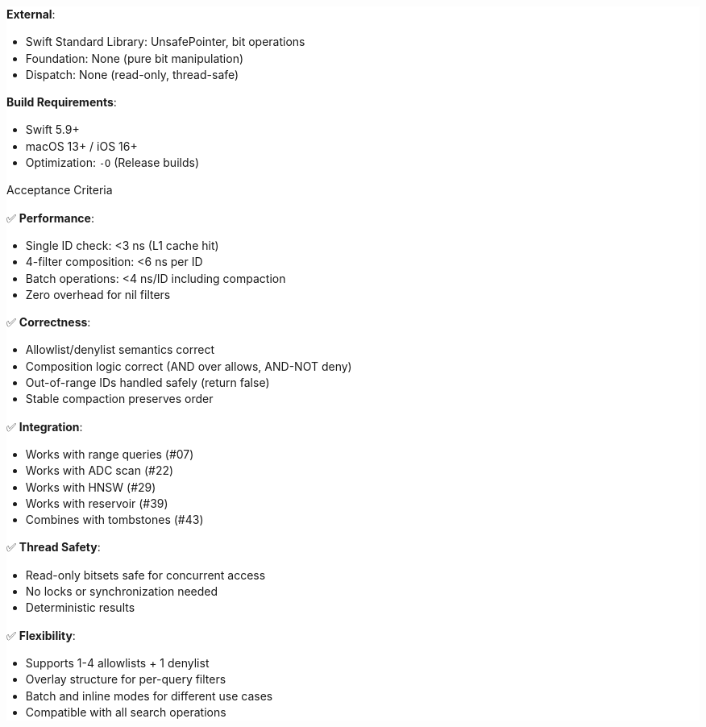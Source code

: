 **External**:
- Swift Standard Library: UnsafePointer, bit operations
- Foundation: None (pure bit manipulation)
- Dispatch: None (read-only, thread-safe)

**Build Requirements**:
- Swift 5.9+
- macOS 13+ / iOS 16+
- Optimization: `-O` (Release builds)

Acceptance Criteria

✅ **Performance**:
- Single ID check: <3 ns (L1 cache hit)
- 4-filter composition: <6 ns per ID
- Batch operations: <4 ns/ID including compaction
- Zero overhead for nil filters

✅ **Correctness**:
- Allowlist/denylist semantics correct
- Composition logic correct (AND over allows, AND-NOT deny)
- Out-of-range IDs handled safely (return false)
- Stable compaction preserves order

✅ **Integration**:
- Works with range queries (#07)
- Works with ADC scan (#22)
- Works with HNSW (#29)
- Works with reservoir (#39)
- Combines with tombstones (#43)

✅ **Thread Safety**:
- Read-only bitsets safe for concurrent access
- No locks or synchronization needed
- Deterministic results

✅ **Flexibility**:
- Supports 1-4 allowlists + 1 denylist
- Overlay structure for per-query filters
- Batch and inline modes for different use cases
- Compatible with all search operations
